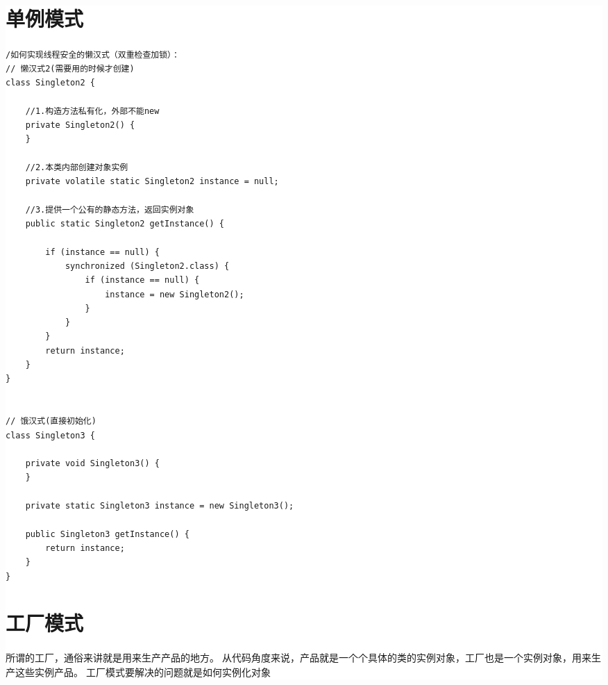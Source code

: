 

#  单例模式

```
/如何实现线程安全的懒汉式（双重检查加锁）：
// 懒汉式2(需要用的时候才创建)
class Singleton2 {

    //1.构造方法私有化，外部不能new
    private Singleton2() {
    }

    //2.本类内部创建对象实例
    private volatile static Singleton2 instance = null;

    //3.提供一个公有的静态方法，返回实例对象
    public static Singleton2 getInstance() {

        if (instance == null) {
            synchronized (Singleton2.class) {
                if (instance == null) {
                    instance = new Singleton2();
                }
            }
        }
        return instance;
    }
}


// 饿汉式(直接初始化)
class Singleton3 {

    private void Singleton3() {
    }

    private static Singleton3 instance = new Singleton3();

    public Singleton3 getInstance() {
        return instance;
    }
}
```

# 工厂模式

所谓的工厂，通俗来讲就是用来生产产品的地方。
从代码角度来说，产品就是一个个具体的类的实例对象，工厂也是一个实例对象，用来生产这些实例产品。
工厂模式要解决的问题就是如何实例化对象
